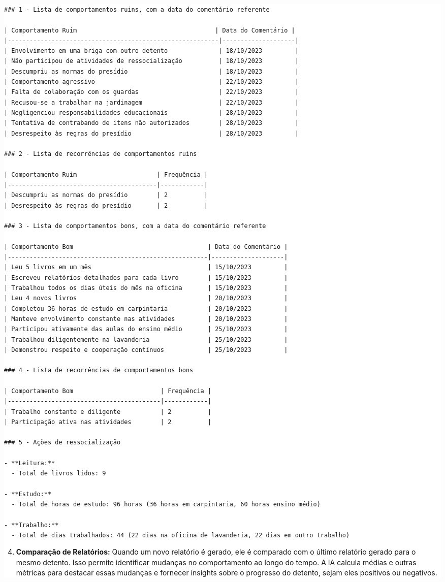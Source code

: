    ```
   ### 1 - Lista de comportamentos ruins, com a data do comentário referente

   | Comportamento Ruim                                      | Data do Comentário |
   |----------------------------------------------------------|--------------------|
   | Envolvimento em uma briga com outro detento              | 18/10/2023         |
   | Não participou de atividades de ressocialização          | 18/10/2023         |
   | Descumpriu as normas do presídio                         | 18/10/2023         |
   | Comportamento agressivo                                  | 22/10/2023         |
   | Falta de colaboração com os guardas                      | 22/10/2023         |
   | Recusou-se a trabalhar na jardinagem                     | 22/10/2023         |
   | Negligenciou responsabilidades educacionais              | 28/10/2023         |
   | Tentativa de contrabando de itens não autorizados        | 28/10/2023         |
   | Desrespeito às regras do presídio                        | 28/10/2023         |

   ### 2 - Lista de recorrências de comportamentos ruins

   | Comportamento Ruim                      | Frequência |
   |-----------------------------------------|------------|
   | Descumpriu as normas do presídio        | 2          |
   | Desrespeito às regras do presídio       | 2          |

   ### 3 - Lista de comportamentos bons, com a data do comentário referente

   | Comportamento Bom                                     | Data do Comentário |
   |-------------------------------------------------------|--------------------|
   | Leu 5 livros em um mês                                | 15/10/2023         |
   | Escreveu relatórios detalhados para cada livro        | 15/10/2023         |
   | Trabalhou todos os dias úteis do mês na oficina       | 15/10/2023         |
   | Leu 4 novos livros                                    | 20/10/2023         |
   | Completou 36 horas de estudo em carpintaria           | 20/10/2023         |
   | Manteve envolvimento constante nas atividades         | 20/10/2023         |
   | Participou ativamente das aulas do ensino médio       | 25/10/2023         |
   | Trabalhou diligentemente na lavanderia                | 25/10/2023         |
   | Demonstrou respeito e cooperação contínuos            | 25/10/2023         |

   ### 4 - Lista de recorrências de comportamentos bons

   | Comportamento Bom                        | Frequência |
   |------------------------------------------|------------|
   | Trabalho constante e diligente           | 2          |
   | Participação ativa nas atividades        | 2          |

   ### 5 - Ações de ressocialização

   - **Leitura:**
     - Total de livros lidos: 9

   - **Estudo:**
     - Total de horas de estudo: 96 horas (36 horas em carpintaria, 60 horas ensino médio)

   - **Trabalho:**
     - Total de dias trabalhados: 44 (22 dias na oficina de lavanderia, 22 dias em outro trabalho)
   ```
4. **Comparação de Relatórios:** Quando um novo relatório é gerado, ele é comparado com o último relatório gerado para o mesmo detento. Isso permite identificar mudanças no comportamento ao longo do tempo. A IA calcula médias e outras métricas para destacar essas mudanças e fornecer insights sobre o progresso do detento, sejam eles positivos ou negativos.
